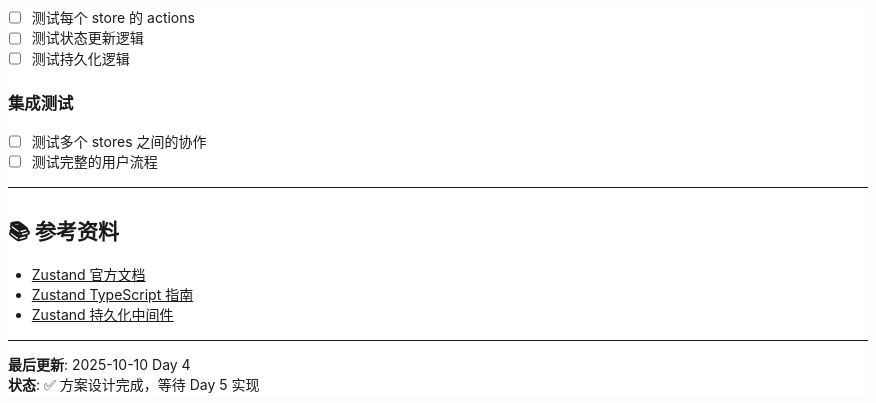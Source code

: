 - [ ] 测试每个 store 的 actions
- [ ] 测试状态更新逻辑
- [ ] 测试持久化逻辑

### 集成测试

- [ ] 测试多个 stores 之间的协作
- [ ] 测试完整的用户流程

---

## 📚 参考资料

- [Zustand 官方文档](https://github.com/pmndrs/zustand)
- [Zustand TypeScript 指南](https://github.com/pmndrs/zustand#typescript)
- [Zustand 持久化中间件](https://github.com/pmndrs/zustand#persist-middleware)

---

**最后更新**: 2025-10-10 Day 4  
**状态**: ✅ 方案设计完成，等待 Day 5 实现

